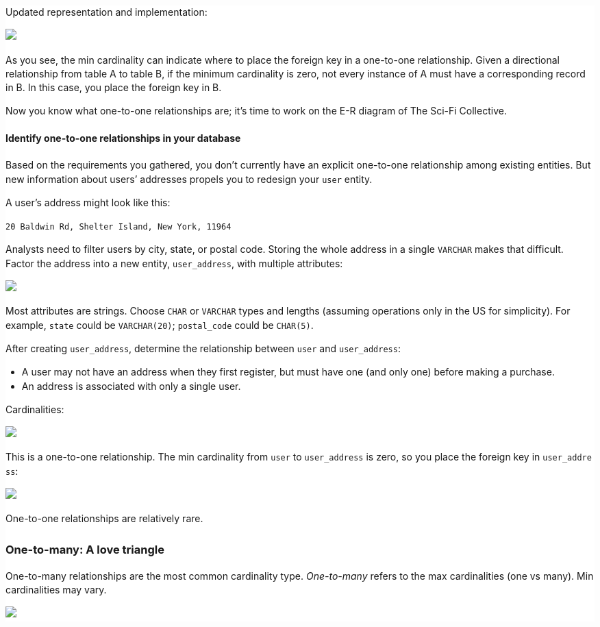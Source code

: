 Updated representation and implementation:

![](https://drek4537l1klr.cloudfront.net/hao/Figures/CH05_UN15_Hao.png)

As you see, the min cardinality can indicate where to place the foreign key in a one-to-one relationship. Given a directional relationship from table A to table B, if the minimum cardinality is zero, not every instance of A must have a corresponding record in B. In this case, you place the foreign key in B.

Now you know what one-to-one relationships are; it’s time to work on the E-R diagram of The Sci-Fi Collective.

#### Identify one-to-one relationships in your database

Based on the requirements you gathered, you don’t currently have an explicit one-to-one relationship among existing entities. But new information about users’ addresses propels you to redesign your `user` entity.

A user’s address might look like this:

```
20 Baldwin Rd, Shelter Island, New York, 11964
```

Analysts need to filter users by city, state, or postal code. Storing the whole address in a single `VARCHAR` makes that difficult. Factor the address into a new entity, `user_address`, with multiple attributes:

![](https://drek4537l1klr.cloudfront.net/hao/Figures/CH05_UN16_Hao.png)

Most attributes are strings. Choose `CHAR` or `VARCHAR` types and lengths (assuming operations only in the US for simplicity). For example, `state` could be `VARCHAR(20)`; `postal_code` could be `CHAR(5)`.

After creating `user_address`, determine the relationship between `user` and `user_address`:

- A user may not have an address when they first register, but must have one (and only one) before making a purchase.
- An address is associated with only a single user.

Cardinalities:

![](https://drek4537l1klr.cloudfront.net/hao/Figures/CH05_UN17_Hao.png)

This is a one-to-one relationship. The min cardinality from `user` to `user_address` is zero, so you place the foreign key in `user_address`:

![](https://drek4537l1klr.cloudfront.net/hao/Figures/CH05_UN18_Hao.png)

One-to-one relationships are relatively rare.

### One-to-many: A love triangle

One-to-many relationships are the most common cardinality type. *One-to-many* refers to the max cardinalities (one vs many). Min cardinalities may vary.

![](https://drek4537l1klr.cloudfront.net/hao/Figures/CH05_UN19_Hao.png)
